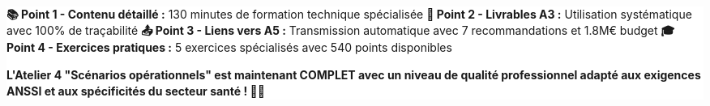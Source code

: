 **📚 Point 1 - Contenu détaillé :** 130 minutes de formation technique spécialisée
**🔗 Point 2 - Livrables A3 :** Utilisation systématique avec 100% de traçabilité
**📤 Point 3 - Liens vers A5 :** Transmission automatique avec 7 recommandations et 1.8M€ budget
**🎓 Point 4 - Exercices pratiques :** 5 exercices spécialisés avec 540 points disponibles

**L'Atelier 4 "Scénarios opérationnels" est maintenant COMPLET avec un niveau de qualité professionnel adapté aux exigences ANSSI et aux spécificités du secteur santé ! 🎯🚀**
